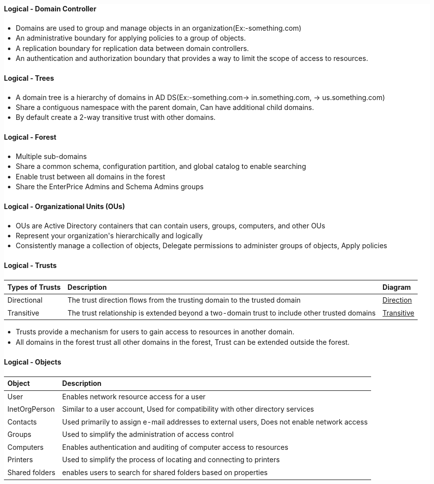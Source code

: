 #### Logical  - Domain Controller
- Domains are used to group and manage objects in an organization(Ex:-something.com)
- An administrative boundary for applying policies to a group of objects.
- A replication boundary for replication data between domain controllers.
- An authentication and authorization boundary that provides a way to limit the scope of access to resources.

#### Logical  - Trees
- A domain tree is a hierarchy of domains in AD DS(Ex:-something.com->  in.something.com, -> us.something.com)
- Share a contiguous namespace with the parent domain, Can have additional child domains.
- By default create a 2-way transitive trust with other domains.

#### Logical  - Forest 
- Multiple sub-domains
- Share a common schema, configuration partition, and global catalog to enable searching
- Enable trust between all domains in the forest
- Share the EnterPrice Admins and Schema Admins groups

#### Logical  - Organizational Units (OUs)
- OUs are Active Directory containers that can contain users, groups, computers, and other OUs
- Represent your organization's hierarchically and logically
- Consistently manage a collection of objects, Delegate permissions to administer groups of objects, Apply policies

#### Logical  - Trusts
| Types of Trusts | Description | Diagram |
|:-|:-|:-|
|Directional | The trust direction flows from the trusting domain to the trusted domain | [Direction](https://learn.microsoft.com/en-us/previous-versions/windows/it-pro/windows-server-2003/images/cc759554.1b3d46af-d2cc-4d6f-87e9-59afa29f48a3(ws.10).gif)|
|Transitive | The trust relationship is extended beyond a two-domain trust to include other trusted domains |[Transitive](https://winintro.ru/domadmin.en/local/1f6970c2-62d3-482d-a78a-451d4333f511.gif)|
- Trusts provide a mechanism for users to gain access to resources in another domain.
- All domains in the forest trust all other domains in the forest, Trust can be extended outside the forest.

#### Logical  - Objects
|Object | Description|
|:-|:-|
|User|Enables network resource access for a user|
|InetOrgPerson|Similar to a user account, Used for compatibility with other directory services|
|Contacts|Used primarily to assign e-mail addresses to external users, Does not enable network access|
|Groups|Used to simplify the administration of access control|
|Computers|Enables authentication and auditing of computer access to resources|
|Printers|Used to simplify the process of locating and connecting to printers|
|Shared folders| enables users to search for shared folders based on properties |
